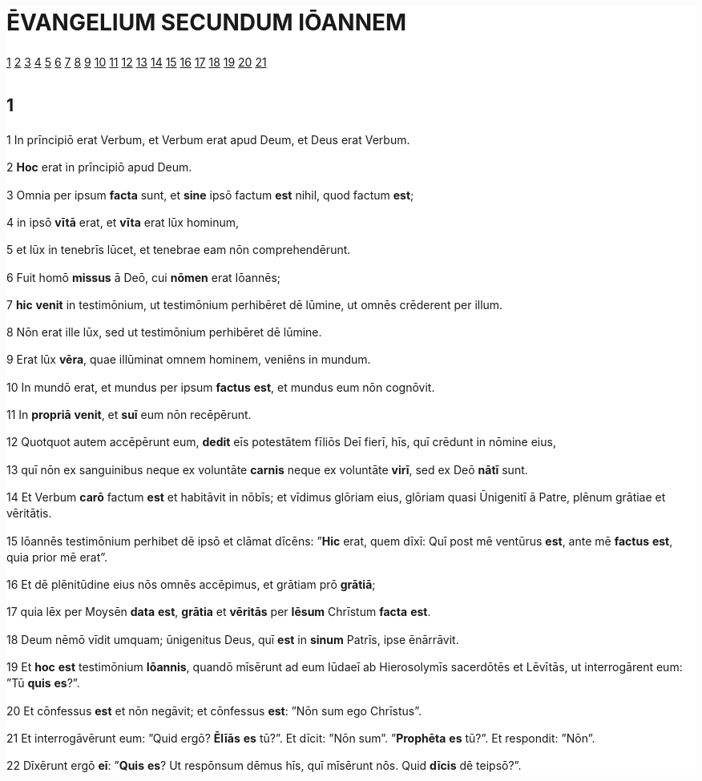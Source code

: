 # ĒVANGELIUM SECUNDUM IŌANNEM

[1](#1) [2](#2) [3](#3) [4](#4) [5](#5) [6](#6) [7](#7) [8](#8) [9](#9) [10](#10) [11](#11) [12](#12) [13](#13) [14](#14) [15](#15) [16](#16) [17](#17) [18](#18) [19](#19) [20](#20) [21](#21)

## 1

1 In prīncipiō erat Verbum, et Verbum erat apud Deum, et Deus erat Verbum.

2 **Hoc** erat in prīncipiō apud Deum.

3 Omnia per ipsum **facta** sunt, et **sine** ipsō factum **est** nihil, quod factum **est**;

4 in ipsō **vītā** erat, et **vīta** erat lūx hominum,

5 et lūx in tenebrīs lūcet, et tenebrae eam nōn comprehendērunt.

6 Fuit homō **missus** ā Deō, cui **nōmen** erat Iōannēs;

7 **hic** **venit** in testimōnium, ut testimōnium perhibēret dē lūmine, ut omnēs crēderent per illum.

8 Nōn erat ille lūx, sed ut testimōnium perhibēret dē lūmine.

9 Erat lūx **vēra**, quae illūminat omnem hominem, veniēns in mundum.

10 In mundō erat, et mundus per ipsum **factus** **est**, et mundus eum nōn cognōvit.

11 In **propriā** **venit**, et **suī** eum nōn recēpērunt.

12 Quotquot autem accēpērunt eum, **dedit** eīs potestātem fīliōs Deī fierī, hīs, quī crēdunt in nōmine eius,

13 quī nōn ex sanguinibus neque ex voluntāte **carnis** neque ex voluntāte **virī**, sed ex Deō **nātī** sunt.

14 Et Verbum **carō** factum **est** et habitāvit in nōbīs; et vīdimus glōriam eius, glōriam quasi Ūnigenitī ā Patre, plēnum grātiae et vēritātis.

15 Iōannēs testimōnium perhibet dē ipsō et clāmat dīcēns: ”**Hic** erat, quem dīxī: Quī post mē ventūrus **est**, ante mē **factus** **est**, quia prior mē erat”.

16 Et dē plēnitūdine eius nōs omnēs accēpimus, et grātiam prō **grātiā**;

17 quia lēx per Moysēn **data** **est**, **grātia** et **vēritās** per **Iēsum** Chrīstum **facta** **est**.

18 Deum nēmō vīdit umquam; ūnigenitus Deus, quī **est** in **sinum** Patrīs, ipse ēnārrāvit.

19 Et **hoc** **est** testimōnium **Iōannis**, quandō mīsērunt ad eum Iūdaeī ab Hierosolymīs sacerdōtēs et Lēvītās, ut interrogārent eum: ”Tū **quis** **es**?”.

20 Et cōnfessus **est** et nōn negāvit; et cōnfessus **est**: ”Nōn sum ego Chrīstus”.

21 Et interrogāvērunt eum: ”Quid ergō? **Ēlīās** **es** tū?”. Et dīcit: ”Nōn sum”. ”**Prophēta** **es** tū?”. Et respondit: ”Nōn”.

22 Dīxērunt ergō **eī**: ”**Quis** **es**? Ut respōnsum dēmus hīs, quī mīsērunt nōs. Quid **dīcis** dē teipsō?”.
